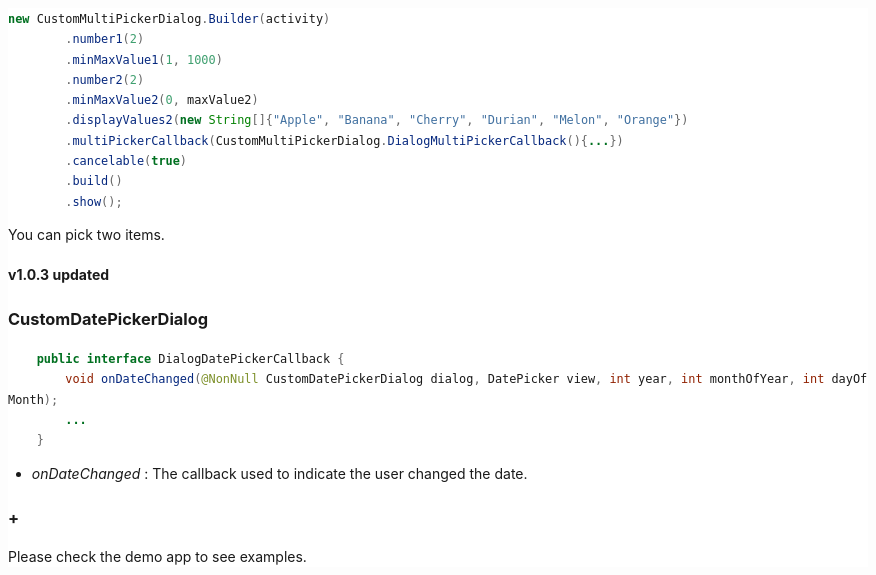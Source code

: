```java
new CustomMultiPickerDialog.Builder(activity)
        .number1(2)
        .minMaxValue1(1, 1000)
        .number2(2)
        .minMaxValue2(0, maxValue2)
        .displayValues2(new String[]{"Apple", "Banana", "Cherry", "Durian", "Melon", "Orange"})
        .multiPickerCallback(CustomMultiPickerDialog.DialogMultiPickerCallback(){...})
        .cancelable(true)
        .build()
        .show();
```
You can pick two items.

#### v1.0.3 updated

### CustomDatePickerDialog

```java
    public interface DialogDatePickerCallback {
        void onDateChanged(@NonNull CustomDatePickerDialog dialog, DatePicker view, int year, int monthOfYear, int dayOfMonth);
        ...
    }
```
* *onDateChanged* : The callback used to indicate the user changed the date.

### +
Please check the demo app to see examples.